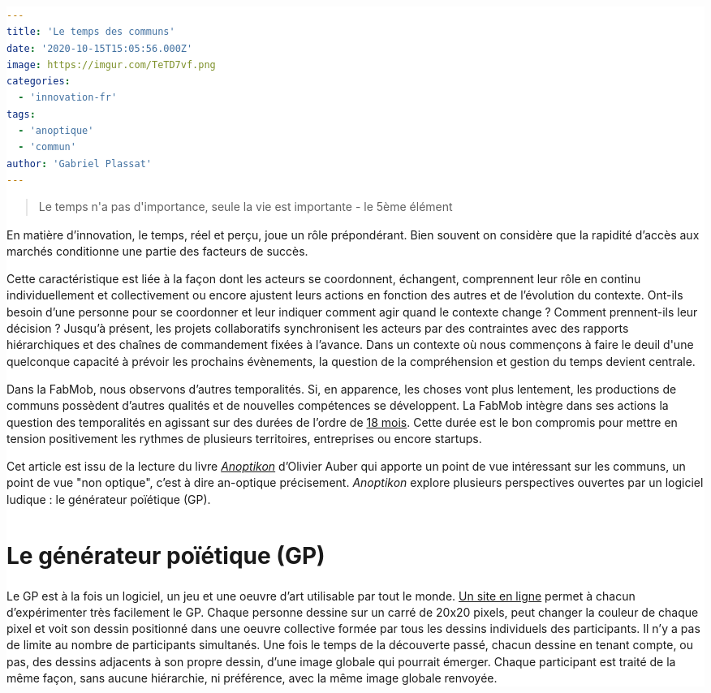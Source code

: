 ```yaml
---
title: 'Le temps des communs'
date: '2020-10-15T15:05:56.000Z'
image: https://imgur.com/TeTD7vf.png
categories:
  - 'innovation-fr'
tags:
  - 'anoptique'
  - 'commun'
author: 'Gabriel Plassat'
---
```


> Le temps n'a pas d'importance, seule la vie est importante - le 5ème élément

En matière d’innovation, le temps, réel et perçu, joue un rôle prépondérant. Bien souvent on considère que la rapidité d’accès aux marchés conditionne une partie des facteurs de succès.

Cette caractéristique est liée à la façon dont les acteurs se coordonnent, échangent, comprennent leur rôle en continu individuellement et collectivement ou encore ajustent leurs actions en fonction des autres et de l’évolution du contexte. Ont-ils besoin d’une personne pour se coordonner et leur indiquer comment agir quand le contexte change ? Comment prennent-ils leur décision ? Jusqu’à présent, les projets collaboratifs synchronisent les acteurs par des contraintes avec des rapports hiérarchiques et des chaînes de commandement fixées à l’avance. Dans un contexte où nous commençons à faire le deuil d'une quelconque capacité à prévoir les prochains évènements, la question de la compréhension et gestion du temps devient centrale.

Dans la FabMob, nous observons d’autres temporalités. Si, en apparence, les choses vont plus lentement, les productions de communs possèdent d’autres qualités et de nouvelles compétences se développent. La FabMob intègre dans ses actions la question des temporalités en agissant sur des durées de l’ordre de [18 mois](http://lafabriquedesmobilites.fr/articles/18-mois-temps-mort-de-linnovation/). Cette durée est le bon compromis pour mettre en tension positivement les rythmes de plusieurs territoires, entreprises ou encore startups.

Cet article est issu de la lecture du livre [_Anoptikon_](https://boutique.fypeditions.com/products/anoptikon-une-exploration-de-linternet-invisible) d’Olivier Auber qui apporte un point de vue intéressant sur les communs, un point de vue "non optique", c’est à dire an-optique précisement. _Anoptikon_ explore plusieurs perspectives ouvertes par un logiciel ludique : le générateur poïétique (GP).

# Le générateur poïétique (GP)

Le GP est à la fois un logiciel, un jeu et une oeuvre d’art utilisable par tout le monde. [Un site en ligne](http://play.poietic-generator.net/) permet à chacun d’expérimenter très facilement le GP. Chaque personne dessine sur un carré de 20x20 pixels, peut changer la couleur de chaque pixel et voit son dessin positionné dans une oeuvre collective formée par tous les dessins individuels des participants. Il n’y a pas de limite au nombre de participants simultanés. Une fois le temps de la découverte passé, chacun dessine en tenant compte, ou pas, des dessins adjacents à son propre dessin, d’une image globale qui pourrait émerger. Chaque participant est traité de la même façon, sans aucune hiérarchie, ni préférence, avec la même image globale renvoyée.
